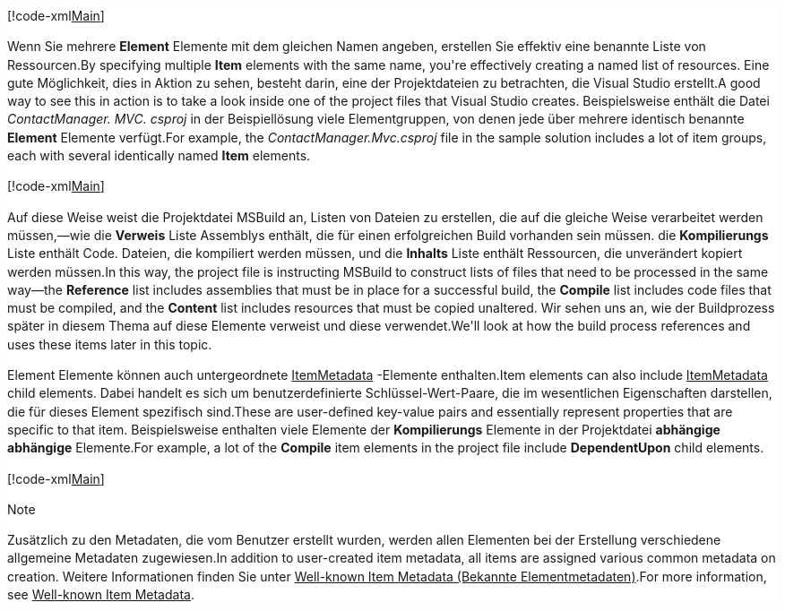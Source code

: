 [!code-xml[Main](understanding-the-project-file/samples/sample6.xml)]

<span data-ttu-id="08fbc-189">Wenn Sie mehrere **Element** Elemente mit dem gleichen Namen angeben, erstellen Sie effektiv eine benannte Liste von Ressourcen.</span><span class="sxs-lookup"><span data-stu-id="08fbc-189">By specifying multiple **Item** elements with the same name, you're effectively creating a named list of resources.</span></span> <span data-ttu-id="08fbc-190">Eine gute Möglichkeit, dies in Aktion zu sehen, besteht darin, eine der Projektdateien zu betrachten, die Visual Studio erstellt.</span><span class="sxs-lookup"><span data-stu-id="08fbc-190">A good way to see this in action is to take a look inside one of the project files that Visual Studio creates.</span></span> <span data-ttu-id="08fbc-191">Beispielsweise enthält die Datei *ContactManager. MVC. csproj* in der Beispiellösung viele Elementgruppen, von denen jede über mehrere identisch benannte **Element** Elemente verfügt.</span><span class="sxs-lookup"><span data-stu-id="08fbc-191">For example, the *ContactManager.Mvc.csproj* file in the sample solution includes a lot of item groups, each with several identically named **Item** elements.</span></span>

[!code-xml[Main](understanding-the-project-file/samples/sample7.xml)]

<span data-ttu-id="08fbc-192">Auf diese Weise weist die Projektdatei MSBuild an, Listen von Dateien zu erstellen, die auf die gleiche Weise verarbeitet werden müssen,&#x2014;wie die **Verweis** Liste Assemblys enthält, die für einen erfolgreichen Build vorhanden sein müssen. die **Kompilierungs** Liste enthält Code. Dateien, die kompiliert werden müssen, und die **Inhalts** Liste enthält Ressourcen, die unverändert kopiert werden müssen.</span><span class="sxs-lookup"><span data-stu-id="08fbc-192">In this way, the project file is instructing MSBuild to construct lists of files that need to be processed in the same way&#x2014;the **Reference** list includes assemblies that must be in place for a successful build, the **Compile** list includes code files that must be compiled, and the **Content** list includes resources that must be copied unaltered.</span></span> <span data-ttu-id="08fbc-193">Wir sehen uns an, wie der Buildprozess später in diesem Thema auf diese Elemente verweist und diese verwendet.</span><span class="sxs-lookup"><span data-stu-id="08fbc-193">We'll look at how the build process references and uses these items later in this topic.</span></span>

<span data-ttu-id="08fbc-194">Element Elemente können auch untergeordnete [ItemMetadata](https://msdn.microsoft.com/library/ms164284.aspx) -Elemente enthalten.</span><span class="sxs-lookup"><span data-stu-id="08fbc-194">Item elements can also include [ItemMetadata](https://msdn.microsoft.com/library/ms164284.aspx) child elements.</span></span> <span data-ttu-id="08fbc-195">Dabei handelt es sich um benutzerdefinierte Schlüssel-Wert-Paare, die im wesentlichen Eigenschaften darstellen, die für dieses Element spezifisch sind.</span><span class="sxs-lookup"><span data-stu-id="08fbc-195">These are user-defined key-value pairs and essentially represent properties that are specific to that item.</span></span> <span data-ttu-id="08fbc-196">Beispielsweise enthalten viele Elemente der **Kompilierungs** Elemente in der Projektdatei **abhängige abhängige** Elemente.</span><span class="sxs-lookup"><span data-stu-id="08fbc-196">For example, a lot of the **Compile** item elements in the project file include **DependentUpon** child elements.</span></span>

[!code-xml[Main](understanding-the-project-file/samples/sample8.xml)]

> [!NOTE]
> <span data-ttu-id="08fbc-197">Zusätzlich zu den Metadaten, die vom Benutzer erstellt wurden, werden allen Elementen bei der Erstellung verschiedene allgemeine Metadaten zugewiesen.</span><span class="sxs-lookup"><span data-stu-id="08fbc-197">In addition to user-created item metadata, all items are assigned various common metadata on creation.</span></span> <span data-ttu-id="08fbc-198">Weitere Informationen finden Sie unter [Well-known Item Metadata (Bekannte Elementmetadaten)](https://msdn.microsoft.com/library/ms164313.aspx).</span><span class="sxs-lookup"><span data-stu-id="08fbc-198">For more information, see [Well-known Item Metadata](https://msdn.microsoft.com/library/ms164313.aspx).</span></span>
